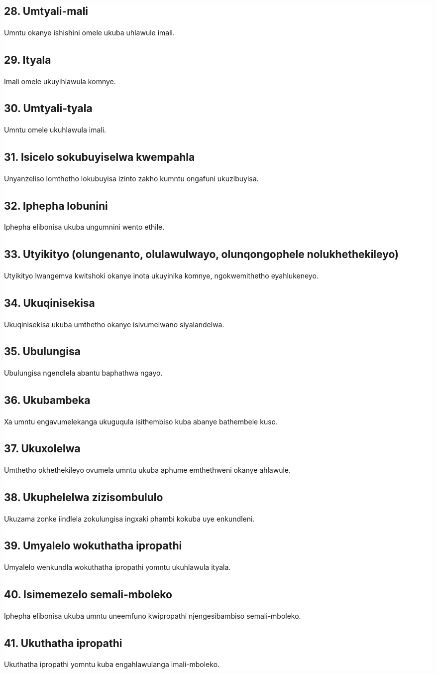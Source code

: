 ## 28. Umtyali-mali
Umntu okanye ishishini omele ukuba uhlawule imali.

## 29. Ityala
Imali omele ukuyihlawula komnye.

## 30. Umtyali-tyala
Umntu omele ukuhlawula imali.

## 31. Isicelo sokubuyiselwa kwempahla
Unyanzeliso lomthetho lokubuyisa izinto zakho kumntu ongafuni ukuzibuyisa.

## 32. Iphepha lobunini
Iphepha elibonisa ukuba ungumnini wento ethile.

## 33. Utyikityo (olungenanto, olulawulwayo, olunqongophele nolukhethekileyo)
Utyikityo lwangemva kwitshoki okanye inota ukuyinika komnye, ngokwemithetho eyahlukeneyo.

## 34. Ukuqinisekisa
Ukuqinisekisa ukuba umthetho okanye isivumelwano siyalandelwa.

## 35. Ubulungisa
Ubulungisa ngendlela abantu baphathwa ngayo.

## 36. Ukubambeka
Xa umntu engavumelekanga ukuguqula isithembiso kuba abanye bathembele kuso.

## 37. Ukuxolelwa
Umthetho okhethekileyo ovumela umntu ukuba aphume emthethweni okanye ahlawule.

## 38. Ukuphelelwa zizisombululo
Ukuzama zonke iindlela zokulungisa ingxaki phambi kokuba uye enkundleni.

## 39. Umyalelo wokuthatha ipropathi
Umyalelo wenkundla wokuthatha ipropathi yomntu ukuhlawula ityala.

## 40. Isimemezelo semali-mboleko
Iphepha elibonisa ukuba umntu uneemfuno kwipropathi njengesibambiso semali-mboleko.

## 41. Ukuthatha ipropathi
Ukuthatha ipropathi yomntu kuba engahlawulanga imali-mboleko.
